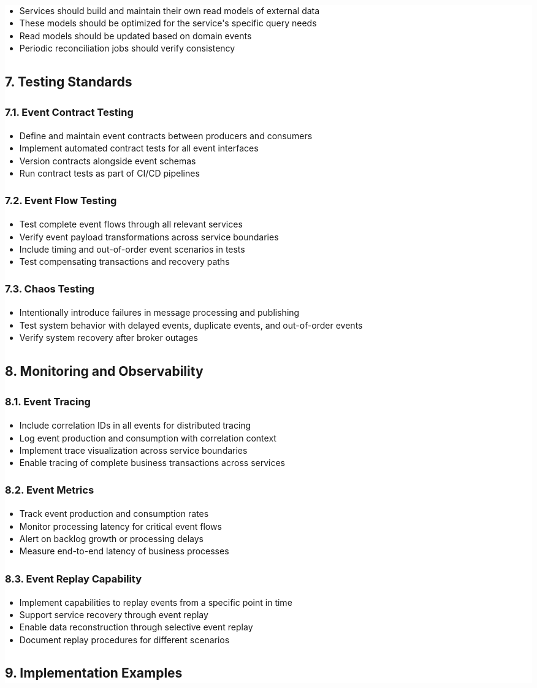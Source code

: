 - Services should build and maintain their own read models of external data
- These models should be optimized for the service's specific query needs
- Read models should be updated based on domain events
- Periodic reconciliation jobs should verify consistency

## 7. Testing Standards

### 7.1. Event Contract Testing

- Define and maintain event contracts between producers and consumers
- Implement automated contract tests for all event interfaces
- Version contracts alongside event schemas
- Run contract tests as part of CI/CD pipelines

### 7.2. Event Flow Testing

- Test complete event flows through all relevant services
- Verify event payload transformations across service boundaries
- Include timing and out-of-order event scenarios in tests
- Test compensating transactions and recovery paths

### 7.3. Chaos Testing

- Intentionally introduce failures in message processing and publishing
- Test system behavior with delayed events, duplicate events, and out-of-order events
- Verify system recovery after broker outages

## 8. Monitoring and Observability

### 8.1. Event Tracing

- Include correlation IDs in all events for distributed tracing
- Log event production and consumption with correlation context
- Implement trace visualization across service boundaries
- Enable tracing of complete business transactions across services

### 8.2. Event Metrics

- Track event production and consumption rates
- Monitor processing latency for critical event flows
- Alert on backlog growth or processing delays
- Measure end-to-end latency of business processes

### 8.3. Event Replay Capability

- Implement capabilities to replay events from a specific point in time
- Support service recovery through event replay
- Enable data reconstruction through selective event replay
- Document replay procedures for different scenarios

## 9. Implementation Examples
